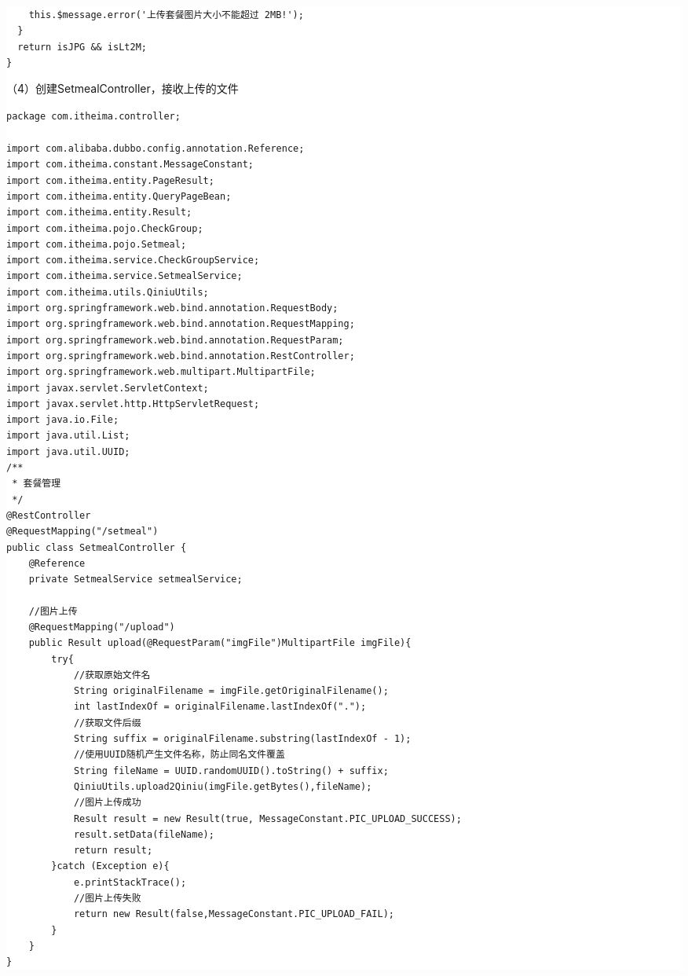 ```
    this.$message.error('上传套餐图片大小不能超过 2MB!');
  }
  return isJPG && isLt2M;
}
```

（4）创建SetmealController，接收上传的文件

```
package com.itheima.controller;

import com.alibaba.dubbo.config.annotation.Reference;
import com.itheima.constant.MessageConstant;
import com.itheima.entity.PageResult;
import com.itheima.entity.QueryPageBean;
import com.itheima.entity.Result;
import com.itheima.pojo.CheckGroup;
import com.itheima.pojo.Setmeal;
import com.itheima.service.CheckGroupService;
import com.itheima.service.SetmealService;
import com.itheima.utils.QiniuUtils;
import org.springframework.web.bind.annotation.RequestBody;
import org.springframework.web.bind.annotation.RequestMapping;
import org.springframework.web.bind.annotation.RequestParam;
import org.springframework.web.bind.annotation.RestController;
import org.springframework.web.multipart.MultipartFile;
import javax.servlet.ServletContext;
import javax.servlet.http.HttpServletRequest;
import java.io.File;
import java.util.List;
import java.util.UUID;
/**
 * 套餐管理
 */
@RestController
@RequestMapping("/setmeal")
public class SetmealController {
    @Reference
    private SetmealService setmealService;
  
    //图片上传
    @RequestMapping("/upload")
    public Result upload(@RequestParam("imgFile")MultipartFile imgFile){
        try{
            //获取原始文件名
            String originalFilename = imgFile.getOriginalFilename();
            int lastIndexOf = originalFilename.lastIndexOf(".");
            //获取文件后缀
            String suffix = originalFilename.substring(lastIndexOf - 1);
            //使用UUID随机产生文件名称，防止同名文件覆盖
            String fileName = UUID.randomUUID().toString() + suffix;
            QiniuUtils.upload2Qiniu(imgFile.getBytes(),fileName);
            //图片上传成功
            Result result = new Result(true, MessageConstant.PIC_UPLOAD_SUCCESS);
            result.setData(fileName);
            return result;
        }catch (Exception e){
            e.printStackTrace();
            //图片上传失败
            return new Result(false,MessageConstant.PIC_UPLOAD_FAIL);
        }
    }
}
```
